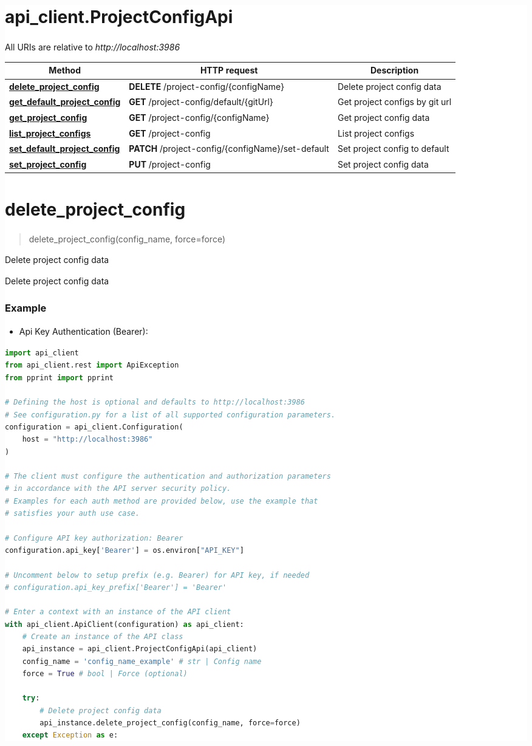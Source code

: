 # api_client.ProjectConfigApi

All URIs are relative to *http://localhost:3986*

Method | HTTP request | Description
------------- | ------------- | -------------
[**delete_project_config**](ProjectConfigApi.md#delete_project_config) | **DELETE** /project-config/{configName} | Delete project config data
[**get_default_project_config**](ProjectConfigApi.md#get_default_project_config) | **GET** /project-config/default/{gitUrl} | Get project configs by git url
[**get_project_config**](ProjectConfigApi.md#get_project_config) | **GET** /project-config/{configName} | Get project config data
[**list_project_configs**](ProjectConfigApi.md#list_project_configs) | **GET** /project-config | List project configs
[**set_default_project_config**](ProjectConfigApi.md#set_default_project_config) | **PATCH** /project-config/{configName}/set-default | Set project config to default
[**set_project_config**](ProjectConfigApi.md#set_project_config) | **PUT** /project-config | Set project config data


# **delete_project_config**
> delete_project_config(config_name, force=force)

Delete project config data

Delete project config data

### Example

* Api Key Authentication (Bearer):

```python
import api_client
from api_client.rest import ApiException
from pprint import pprint

# Defining the host is optional and defaults to http://localhost:3986
# See configuration.py for a list of all supported configuration parameters.
configuration = api_client.Configuration(
    host = "http://localhost:3986"
)

# The client must configure the authentication and authorization parameters
# in accordance with the API server security policy.
# Examples for each auth method are provided below, use the example that
# satisfies your auth use case.

# Configure API key authorization: Bearer
configuration.api_key['Bearer'] = os.environ["API_KEY"]

# Uncomment below to setup prefix (e.g. Bearer) for API key, if needed
# configuration.api_key_prefix['Bearer'] = 'Bearer'

# Enter a context with an instance of the API client
with api_client.ApiClient(configuration) as api_client:
    # Create an instance of the API class
    api_instance = api_client.ProjectConfigApi(api_client)
    config_name = 'config_name_example' # str | Config name
    force = True # bool | Force (optional)

    try:
        # Delete project config data
        api_instance.delete_project_config(config_name, force=force)
    except Exception as e:
```